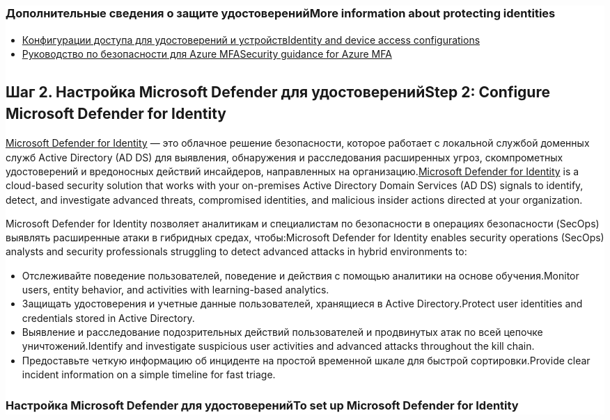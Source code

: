 ### <a name="more-information-about-protecting-identities"></a><span data-ttu-id="39456-119">Дополнительные сведения о защите удостоверений</span><span class="sxs-lookup"><span data-stu-id="39456-119">More information about protecting identities</span></span>

- [<span data-ttu-id="39456-120">Конфигурации доступа для удостоверений и устройств</span><span class="sxs-lookup"><span data-stu-id="39456-120">Identity and device access configurations</span></span>](../security/office-365-security/microsoft-365-policies-configurations.md)
- [<span data-ttu-id="39456-121">Руководство по безопасности для Azure MFA</span><span class="sxs-lookup"><span data-stu-id="39456-121">Security guidance for Azure MFA</span></span>](/azure/active-directory/authentication/multi-factor-authentication-security-best-practices)

## <a name="step-2-configure-microsoft-defender-for-identity"></a><span data-ttu-id="39456-122">Шаг 2. Настройка Microsoft Defender для удостоверений</span><span class="sxs-lookup"><span data-stu-id="39456-122">Step 2: Configure Microsoft Defender for Identity</span></span>

<span data-ttu-id="39456-123">[Microsoft Defender for Identity](/azure-advanced-threat-protection/what-is-atp) — это облачное решение безопасности, которое работает с локальной службой доменных служб Active Directory (AD DS) для выявления, обнаружения и расследования расширенных угроз, скомпрометных удостоверений и вредоносных действий инсайдеров, направленных на организацию.</span><span class="sxs-lookup"><span data-stu-id="39456-123">[Microsoft Defender for Identity](/azure-advanced-threat-protection/what-is-atp) is a cloud-based security solution that works with your on-premises Active Directory Domain Services (AD DS) signals to identify, detect, and investigate advanced threats, compromised identities, and malicious insider actions directed at your organization.</span></span>

<span data-ttu-id="39456-124">Microsoft Defender for Identity позволяет аналитикам и специалистам по безопасности в операциях безопасности (SecOps) выявлять расширенные атаки в гибридных средах, чтобы:</span><span class="sxs-lookup"><span data-stu-id="39456-124">Microsoft Defender for Identity enables security operations (SecOps) analysts and security professionals struggling to detect advanced attacks in hybrid environments to:</span></span>
- <span data-ttu-id="39456-125">Отслеживайте поведение пользователей, поведение и действия с помощью аналитики на основе обучения.</span><span class="sxs-lookup"><span data-stu-id="39456-125">Monitor users, entity behavior, and activities with learning-based analytics.</span></span>
- <span data-ttu-id="39456-126">Защищать удостоверения и учетные данные пользователей, хранящиеся в Active Directory.</span><span class="sxs-lookup"><span data-stu-id="39456-126">Protect user identities and credentials stored in Active Directory.</span></span>
- <span data-ttu-id="39456-127">Выявление и расследование подозрительных действий пользователей и продвинутых атак по всей цепочке уничтожений.</span><span class="sxs-lookup"><span data-stu-id="39456-127">Identify and investigate suspicious user activities and advanced attacks throughout the kill chain.</span></span>
- <span data-ttu-id="39456-128">Предоставьте четкую информацию об инциденте на простой временной шкале для быстрой сортировки.</span><span class="sxs-lookup"><span data-stu-id="39456-128">Provide clear incident information on a simple timeline for fast triage.</span></span>

### <a name="to-set-up-microsoft-defender-for-identity"></a><span data-ttu-id="39456-129">Настройка Microsoft Defender для удостоверений</span><span class="sxs-lookup"><span data-stu-id="39456-129">To set up Microsoft Defender for Identity</span></span>
